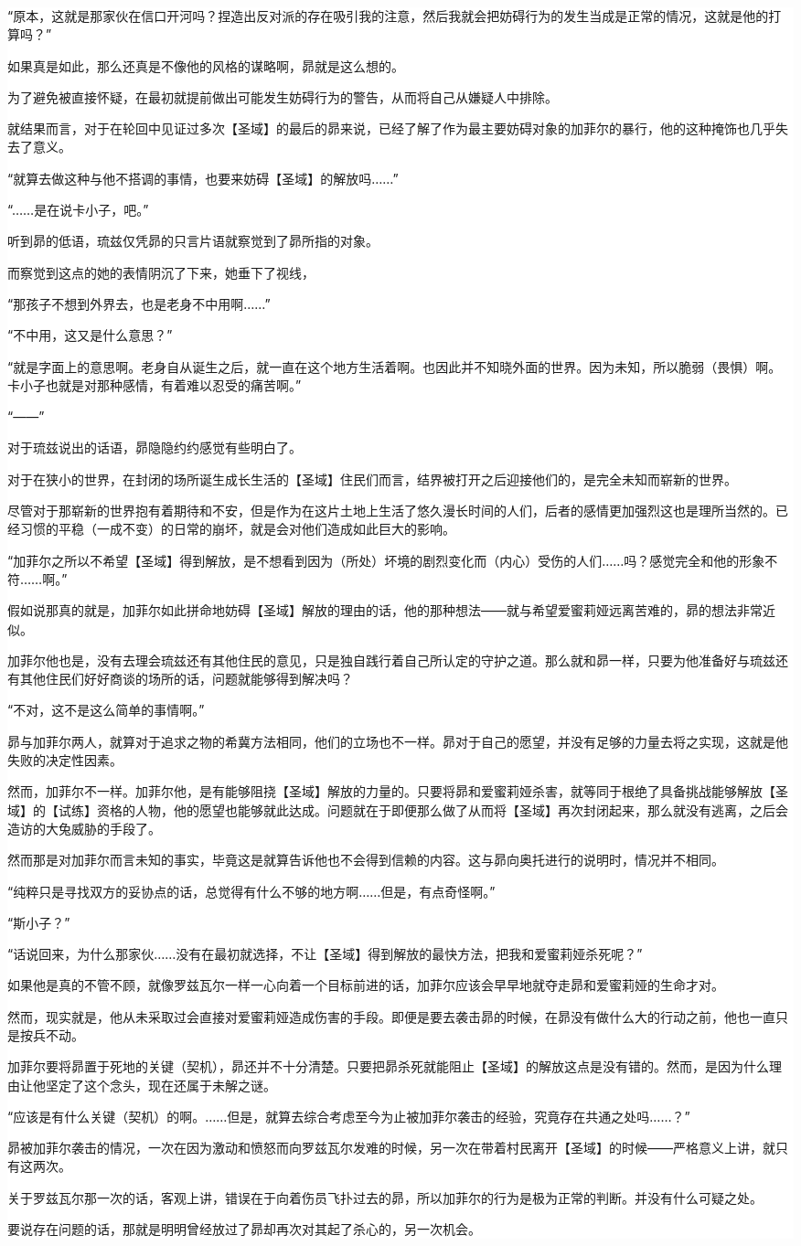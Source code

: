 “原本，这就是那家伙在信口开河吗？捏造出反对派的存在吸引我的注意，然后我就会把妨碍行为的发生当成是正常的情况，这就是他的打算吗？”

如果真是如此，那么还真是不像他的风格的谋略啊，昴就是这么想的。

为了避免被直接怀疑，在最初就提前做出可能发生妨碍行为的警告，从而将自己从嫌疑人中排除。

就结果而言，对于在轮回中见证过多次【圣域】的最后的昴来说，已经了解了作为最主要妨碍对象的加菲尔的暴行，他的这种掩饰也几乎失去了意义。

“就算去做这种与他不搭调的事情，也要来妨碍【圣域】的解放吗……”

“……是在说卡小子，吧。”

听到昴的低语，琉兹仅凭昴的只言片语就察觉到了昴所指的对象。

而察觉到这点的她的表情阴沉了下来，她垂下了视线，

“那孩子不想到外界去，也是老身不中用啊……”

“不中用，这又是什么意思？”

“就是字面上的意思啊。老身自从诞生之后，就一直在这个地方生活着啊。也因此并不知晓外面的世界。因为未知，所以脆弱（畏惧）啊。卡小子也就是对那种感情，有着难以忍受的痛苦啊。”

“——”

对于琉兹说出的话语，昴隐隐约约感觉有些明白了。

对于在狭小的世界，在封闭的场所诞生成长生活的【圣域】住民们而言，结界被打开之后迎接他们的，是完全未知而崭新的世界。

尽管对于那崭新的世界抱有着期待和不安，但是作为在这片土地上生活了悠久漫长时间的人们，后者的感情更加强烈这也是理所当然的。已经习惯的平稳（一成不变）的日常的崩坏，就是会对他们造成如此巨大的影响。

“加菲尔之所以不希望【圣域】得到解放，是不想看到因为（所处）坏境的剧烈变化而（内心）受伤的人们……吗？感觉完全和他的形象不符……啊。”

假如说那真的就是，加菲尔如此拼命地妨碍【圣域】解放的理由的话，他的那种想法——就与希望爱蜜莉娅远离苦难的，昴的想法非常近似。

加菲尔他也是，没有去理会琉兹还有其他住民的意见，只是独自践行着自己所认定的守护之道。那么就和昴一样，只要为他准备好与琉兹还有其他住民们好好商谈的场所的话，问题就能够得到解决吗？

“不对，这不是这么简单的事情啊。”

昴与加菲尔两人，就算对于追求之物的希冀方法相同，他们的立场也不一样。昴对于自己的愿望，并没有足够的力量去将之实现，这就是他失败的决定性因素。

然而，加菲尔不一样。加菲尔他，是有能够阻挠【圣域】解放的力量的。只要将昴和爱蜜莉娅杀害，就等同于根绝了具备挑战能够解放【圣域】的【试练】资格的人物，他的愿望也能够就此达成。问题就在于即便那么做了从而将【圣域】再次封闭起来，那么就没有逃离，之后会造访的大兔威胁的手段了。

然而那是对加菲尔而言未知的事实，毕竟这是就算告诉他也不会得到信赖的内容。这与昴向奥托进行的说明时，情况并不相同。

“纯粹只是寻找双方的妥协点的话，总觉得有什么不够的地方啊……但是，有点奇怪啊。”

“斯小子？”

“话说回来，为什么那家伙……没有在最初就选择，不让【圣域】得到解放的最快方法，把我和爱蜜莉娅杀死呢？”

如果他是真的不管不顾，就像罗兹瓦尔一样一心向着一个目标前进的话，加菲尔应该会早早地就夺走昴和爱蜜莉娅的生命才对。

然而，现实就是，他从未采取过会直接对爱蜜莉娅造成伤害的手段。即便是要去袭击昴的时候，在昴没有做什么大的行动之前，他也一直只是按兵不动。

加菲尔要将昴置于死地的关键（契机），昴还并不十分清楚。只要把昴杀死就能阻止【圣域】的解放这点是没有错的。然而，是因为什么理由让他坚定了这个念头，现在还属于未解之谜。

“应该是有什么关键（契机）的啊。……但是，就算去综合考虑至今为止被加菲尔袭击的经验，究竟存在共通之处吗……？”

昴被加菲尔袭击的情况，一次在因为激动和愤怒而向罗兹瓦尔发难的时候，另一次在带着村民离开【圣域】的时候——严格意义上讲，就只有这两次。

关于罗兹瓦尔那一次的话，客观上讲，错误在于向着伤员飞扑过去的昴，所以加菲尔的行为是极为正常的判断。并没有什么可疑之处。

要说存在问题的话，那就是明明曾经放过了昴却再次对其起了杀心的，另一次机会。
